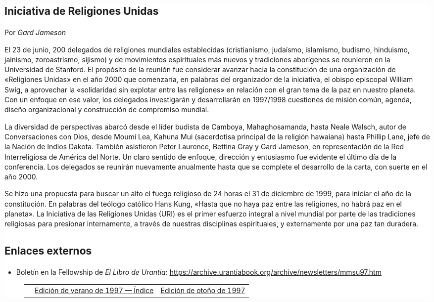 ## Iniciativa de Religiones Unidas

Por _Gard Jameson_

El 23 de junio, 200 delegados de religiones mundiales establecidas (cristianismo, judaísmo, islamismo, budismo, hinduismo, jainismo, zoroastrismo, sijismo) y de movimientos espirituales más nuevos y tradiciones aborígenes se reunieron en la Universidad de Stanford. El propósito de la reunión fue considerar avanzar hacia la constitución de una organización de «Religiones Unidas» en el año 2000 que comenzaría, en palabras del organizador de la iniciativa, el obispo episcopal William Swig, a aprovechar la «solidaridad sin explotar entre las religiones» en relación con el gran tema de la paz en nuestro planeta. Con un enfoque en ese valor, los delegados investigarán y desarrollarán en 1997/1998 cuestiones de misión común, agenda, diseño organizacional y construcción de compromiso mundial.

La diversidad de perspectivas abarcó desde el líder budista de Camboya, Mahaghosamanda, hasta Neale Walsch, autor de Conversaciones con Dios, desde Moumi Lea, Kahuna Mui (sacerdotisa principal de la religión hawaiana) hasta Phillip Lane, jefe de la Nación de Indios Dakota. También asistieron Peter Laurence, Bettina Gray y Gard Jameson, en representación de la Red Interreligiosa de América del Norte. Un claro sentido de enfoque, dirección y entusiasmo fue evidente el último día de la conferencia. Los delegados se reunirán nuevamente anualmente hasta que se complete el desarrollo de la carta, con suerte en el año 2000.

Se hizo una propuesta para buscar un alto el fuego religioso de 24 horas el 31 de diciembre de 1999, para iniciar el año de la constitución. En palabras del teólogo católico Hans Kung, «Hasta que no haya paz entre las religiones, no habrá paz en el planeta». La Iniciativa de las Religiones Unidas (URI) es el primer esfuerzo integral a nivel mundial por parte de las tradiciones religiosas para presionar internamente, a través de nuestras disciplinas espirituales, y externamente por una paz tan duradera.

## Enlaces externos

* Boletín en la Fellowship de _El Libro de Urantia_: https://archive.urantiabook.org/archive/newsletters/mmsu97.htm



<figure class="table chapter-navigator">
  <table>
    <tbody>
      <tr>
        <td>
        </td>
        <td>
        <a href="/es/index/articles_mighty_messenger#edición-de-verano-de-1997">
          <span class="mdi mdi-book-open-variant"></span><span class="pl-2">Edición de verano de 1997 — Índice</span>
        </a>
        </td>
        <td>
        <a href="/es/article/The_Mighty_Messenger/The_Mighty_Messenger_1997_Fall">
          <span class="pr-2">Edición de otoño de 1997</span><span class="mdi mdi-arrow-right-drop-circle"></span>
        </a>
        </td>
      </tr>
    </tbody>
  </table>
</figure>
